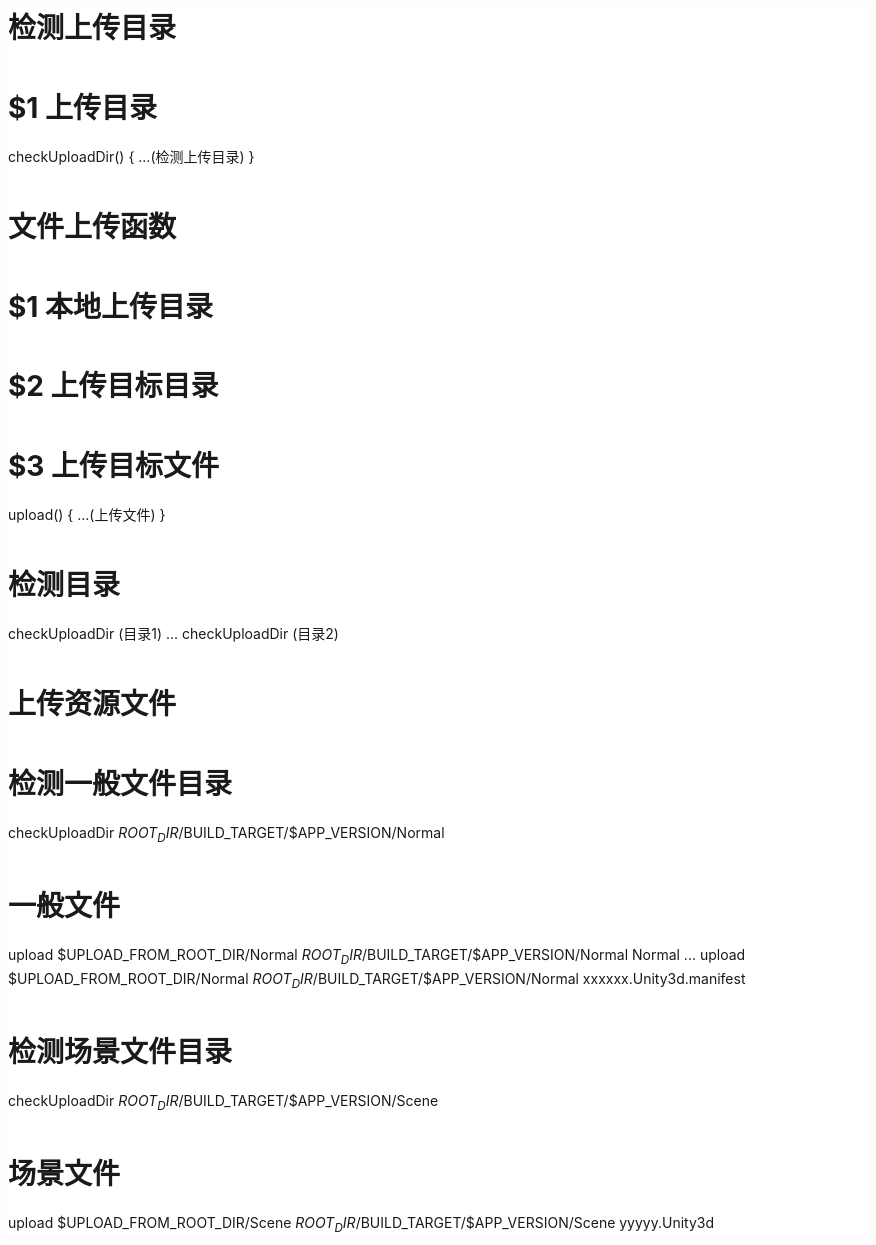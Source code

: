 # 检测上传目录
# $1 上传目录
checkUploadDir()
{
    ...(检测上传目录)
}

# 文件上传函数
# $1 本地上传目录
# $2 上传目标目录
# $3 上传目标文件
upload()
{
    ...(上传文件)
}

# 检测目录
checkUploadDir (目录1)
...
checkUploadDir (目录2)

# 上传资源文件
# 检测一般文件目录
checkUploadDir $ROOT_DIR/$BUILD_TARGET/$APP_VERSION/Normal
# 一般文件
upload $UPLOAD_FROM_ROOT_DIR/Normal $ROOT_DIR/$BUILD_TARGET/$APP_VERSION/Normal Normal
...
upload $UPLOAD_FROM_ROOT_DIR/Normal $ROOT_DIR/$BUILD_TARGET/$APP_VERSION/Normal xxxxxx.Unity3d.manifest

# 检测场景文件目录
checkUploadDir $ROOT_DIR/$BUILD_TARGET/$APP_VERSION/Scene
# 场景文件
upload $UPLOAD_FROM_ROOT_DIR/Scene $ROOT_DIR/$BUILD_TARGET/$APP_VERSION/Scene yyyyy.Unity3d
